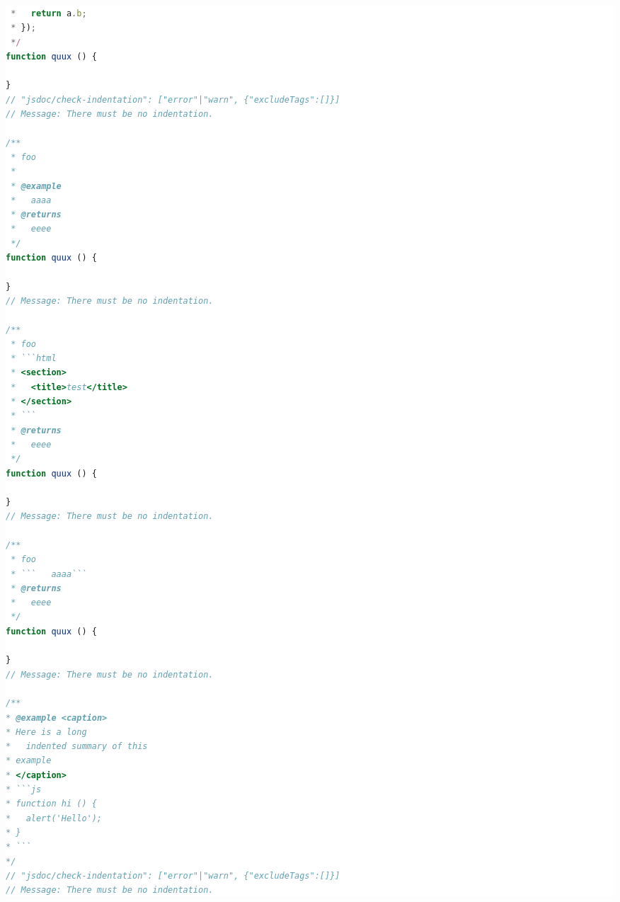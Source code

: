 ````js
 *   return a.b;
 * });
 */
function quux () {

}
// "jsdoc/check-indentation": ["error"|"warn", {"excludeTags":[]}]
// Message: There must be no indentation.

/**
 * foo
 *
 * @example
 *   aaaa
 * @returns
 *   eeee
 */
function quux () {

}
// Message: There must be no indentation.

/**
 * foo
 * ```html
 * <section>
 *   <title>test</title>
 * </section>
 * ```
 * @returns
 *   eeee
 */
function quux () {

}
// Message: There must be no indentation.

/**
 * foo
 * ```   aaaa```
 * @returns
 *   eeee
 */
function quux () {

}
// Message: There must be no indentation.

/**
* @example <caption>
* Here is a long
*   indented summary of this
* example
* </caption>
* ```js
* function hi () {
*   alert('Hello');
* }
* ```
*/
// "jsdoc/check-indentation": ["error"|"warn", {"excludeTags":[]}]
// Message: There must be no indentation.

````